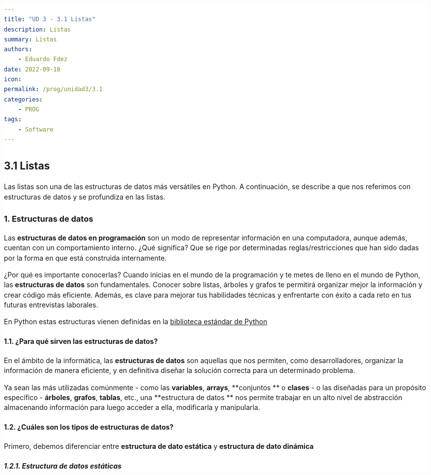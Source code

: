```yaml
---
title: "UD 3 - 3.1 Listas"
description: Listas
summary: Listas
authors:
    - Eduardo Fdez
date: 2022-09-18
icon: 
permalink: /prog/unidad3/3.1
categories:
    - PROG
tags:
    - Software
---
```

## 3.1 Listas

Las listas son una de las estructuras de datos más versátiles en Python. A continuación, se describe a que nos referimos con estructuras de datos y se profundiza en las listas.

### 1. Estructuras de datos

Las **estructuras de datos en programación** son un modo de representar información en una computadora, aunque además, cuentan con un comportamiento interno. ¿Qué significa? Que se rige por determinadas reglas/restricciones que han sido dadas por la forma en que está construida internamente.

¿Por qué es importante conocerlas? Cuando inicias en el mundo de la programación y te metes de lleno en el mundo de Python, las **estructuras de datos** son fundamentales. Conocer sobre listas, árboles y grafos te permitirá organizar mejor la información y crear código más eficiente. Además, es clave para mejorar tus habilidades técnicas y enfrentarte con éxito a cada reto en tus futuras entrevistas laborales.

En Python estas estructuras vienen definidas en la [biblioteca estándar de Python](https://docs.python.org/es/3/library/index.html)

#### 1.1. ¿Para qué sirven las estructuras de datos?

En el ámbito de la informática, las **estructuras de datos** son aquellas que nos permiten, como desarrolladores, organizar la información de manera eficiente, y en definitiva diseñar la solución correcta para un determinado problema.

Ya sean las más utilizadas comúnmente - como las  **variables**,  **arrays**, **conjuntos ** o  **clases** - o las diseñadas para un propósito específico - **árboles**,  **grafos**,  **tablas**, etc., una **estructura de datos ** nos permite trabajar en un alto nivel de abstracción almacenando información para luego acceder a ella, modificarla y manipularla.

#### 1.2. ¿Cuáles son los tipos de estructuras de datos?

Primero, debemos diferenciar entre **estructura de dato estática** y **estructura de dato dinámica**

##### 1.2.1. Estructura de datos estáticas
